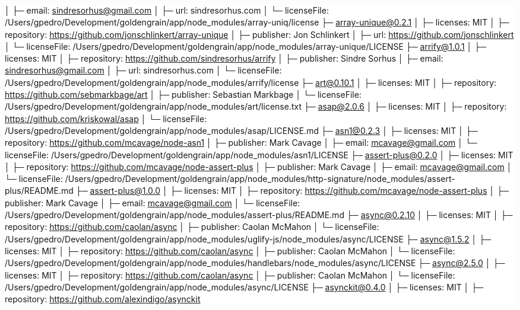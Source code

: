 │  ├─ email: sindresorhus@gmail.com
│  ├─ url: sindresorhus.com
│  └─ licenseFile: /Users/gpedro/Development/goldengrain/app/node_modules/array-uniq/license
├─ array-unique@0.2.1
│  ├─ licenses: MIT
│  ├─ repository: https://github.com/jonschlinkert/array-unique
│  ├─ publisher: Jon Schlinkert
│  ├─ url: https://github.com/jonschlinkert
│  └─ licenseFile: /Users/gpedro/Development/goldengrain/app/node_modules/array-unique/LICENSE
├─ arrify@1.0.1
│  ├─ licenses: MIT
│  ├─ repository: https://github.com/sindresorhus/arrify
│  ├─ publisher: Sindre Sorhus
│  ├─ email: sindresorhus@gmail.com
│  ├─ url: sindresorhus.com
│  └─ licenseFile: /Users/gpedro/Development/goldengrain/app/node_modules/arrify/license
├─ art@0.10.1
│  ├─ licenses: MIT
│  ├─ repository: https://github.com/sebmarkbage/art
│  ├─ publisher: Sebastian Markbage
│  └─ licenseFile: /Users/gpedro/Development/goldengrain/app/node_modules/art/license.txt
├─ asap@2.0.6
│  ├─ licenses: MIT
│  ├─ repository: https://github.com/kriskowal/asap
│  └─ licenseFile: /Users/gpedro/Development/goldengrain/app/node_modules/asap/LICENSE.md
├─ asn1@0.2.3
│  ├─ licenses: MIT
│  ├─ repository: https://github.com/mcavage/node-asn1
│  ├─ publisher: Mark Cavage
│  ├─ email: mcavage@gmail.com
│  └─ licenseFile: /Users/gpedro/Development/goldengrain/app/node_modules/asn1/LICENSE
├─ assert-plus@0.2.0
│  ├─ licenses: MIT
│  ├─ repository: https://github.com/mcavage/node-assert-plus
│  ├─ publisher: Mark Cavage
│  ├─ email: mcavage@gmail.com
│  └─ licenseFile: /Users/gpedro/Development/goldengrain/app/node_modules/http-signature/node_modules/assert-plus/README.md
├─ assert-plus@1.0.0
│  ├─ licenses: MIT
│  ├─ repository: https://github.com/mcavage/node-assert-plus
│  ├─ publisher: Mark Cavage
│  ├─ email: mcavage@gmail.com
│  └─ licenseFile: /Users/gpedro/Development/goldengrain/app/node_modules/assert-plus/README.md
├─ async@0.2.10
│  ├─ licenses: MIT
│  ├─ repository: https://github.com/caolan/async
│  ├─ publisher: Caolan McMahon
│  └─ licenseFile: /Users/gpedro/Development/goldengrain/app/node_modules/uglify-js/node_modules/async/LICENSE
├─ async@1.5.2
│  ├─ licenses: MIT
│  ├─ repository: https://github.com/caolan/async
│  ├─ publisher: Caolan McMahon
│  └─ licenseFile: /Users/gpedro/Development/goldengrain/app/node_modules/handlebars/node_modules/async/LICENSE
├─ async@2.5.0
│  ├─ licenses: MIT
│  ├─ repository: https://github.com/caolan/async
│  ├─ publisher: Caolan McMahon
│  └─ licenseFile: /Users/gpedro/Development/goldengrain/app/node_modules/async/LICENSE
├─ asynckit@0.4.0
│  ├─ licenses: MIT
│  ├─ repository: https://github.com/alexindigo/asynckit
